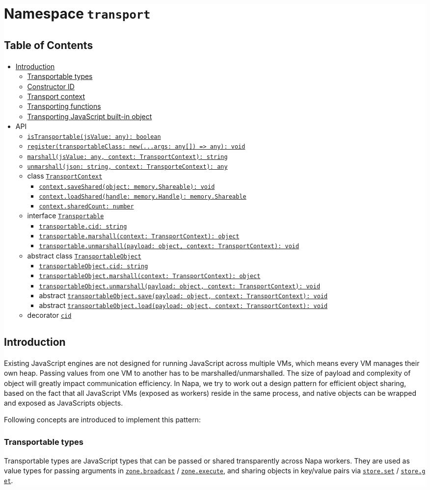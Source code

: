 # Namespace `transport`

## Table of Contents
- [Introduction](#intro)
    - [Transportable types](#transportable-types)
    - [Constructor ID](#constructor-id)
    - [Transport context](#transport-context)
    - [Transporting functions](#transporting-functions)
    - [Transporting JavaScript built-in object](#transporting-built-in)
- API
    - [`isTransportable(jsValue: any): boolean`](#istransportable)
    - [`register(transportableClass: new(...args: any[]) => any): void`](#register)
    - [`marshall(jsValue: any, context: TransportContext): string`](#marshall)
    - [`unmarshall(json: string, context: TransporteContext): any`](#unmarshall)
    - class [`TransportContext`](#transportcontext)
        - [`context.saveShared(object: memory.Shareable): void`](transportcontext-saveshared)
        - [`context.loadShared(handle: memory.Handle): memory.Shareable`](transportcontext-loadshared)
        - [`context.sharedCount: number`](transportcontext-sharedcount)
    - interface [`Transportable`](#transportable)
        - [`transportable.cid: string`](#transportable-cid)
        - [`transportable.marshall(context: TransportContext): object`](#transportable-marshall)
        - [`transportable.unmarshall(payload: object, context: TransportContext): void`](#transportable-unmarshall)
    - abstract class [`TransportableObject`](#transportableobject)
        - [`transportableObject.cid: string`](#transportableobject-cid)
        - [`transportableObject.marshall(context: TransportContext): object`](#transportableobject-marshall)
        - [`transportableObject.unmarshall(payload: object, context: TransportContext): void`](#transportableobject-unmarshall)
        - abstract [`transportableObject.save(payload: object, context: TransportContext): void`](#transportableobject-save)
        - abstract [`transportableObject.load(payload: object, context: TransportContext): void`](#transportableobject-load)
    - decorator [`cid`](#decorator-cid)

## <a name="intro"></a> Introduction
Existing JavaScript engines are not designed for running JavaScript across multiple VMs, which means every VM manages their own heap. Passing values from one VM to another has to be marshalled/unmarshalled. The size of payload and complexity of object will greatly impact communication efficiency. In Napa, we try to work out a design pattern for efficient object sharing, based on the fact that all JavaScript VMs (exposed as workers) reside in the same process, and native objects can be wrapped and exposed as JavaScripts objects.

Following concepts are introduced to implement this pattern:

### <a name="transportable-types"></a>  Transportable types
Transportable types are JavaScript types that can be passed or shared transparently across Napa workers. They are used as value types for passing arguments in [`zone.broadcast`](zone.md#broadcast-function) / [`zone.execute`](zone.md#execute-anonymous-function), and sharing objects in  key/value pairs via [`store.set`](store.md#store-set) / [`store.get`](store.md#store-get).
